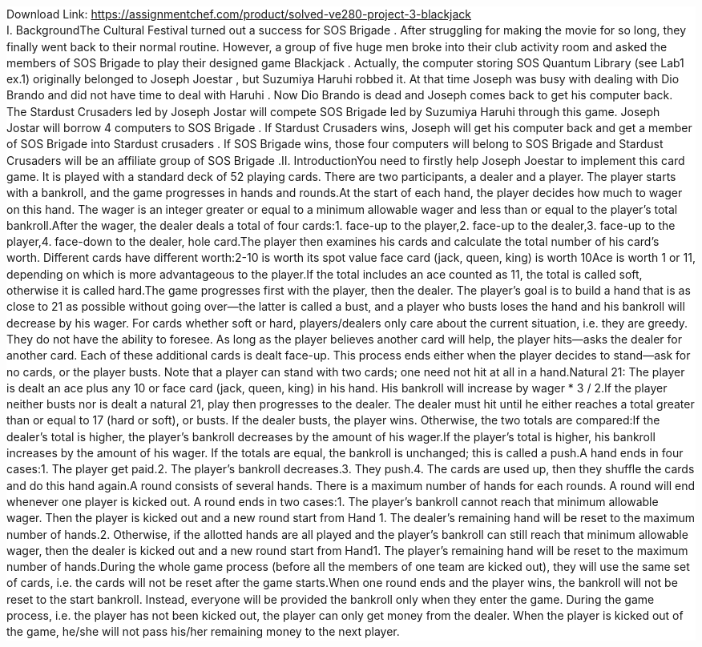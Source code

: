 Download Link: https://assignmentchef.com/product/solved-ve280-project-3-blackjack
<br>
Ⅰ. BackgroundThe Cultural Festival turned out a success for SOS Brigade . After struggling for making the movie for so long, they finally went back to their normal routine. However, a group of five huge men broke into their club activity room and asked the members of SOS Brigade to play their designed game Blackjack . Actually, the computer storing SOS Quantum Library (see Lab1 ex.1) originally belonged to Joseph Joestar , but Suzumiya Haruhi robbed it. At that time Joseph was busy with dealing with Dio Brando and did not have time to deal with Haruhi . Now Dio Brando is dead and Joseph comes back to get his computer back. The Stardust Crusaders led by Joseph Jostar will compete SOS Brigade led by Suzumiya Haruhi through this game. Joseph Jostar will borrow 4 computers to SOS Brigade . If Stardust Crusaders wins, Joseph will get his computer back and get a member of SOS Brigade into Stardust crusaders . If SOS Brigade wins, those four computers will belong to SOS Brigade and Stardust Crusaders will be an affiliate group of SOS Brigade .Ⅱ. IntroductionYou need to firstly help Joseph Joestar to implement this card game. It is played with a standard deck of 52 playing cards. There are two participants, a dealer and a player. The player starts with a bankroll, and the game progresses in hands and rounds.At the start of each hand, the player decides how much to wager on this hand. The wager is an integer greater or equal to a minimum allowable wager and less than or equal to the player’s total bankroll.After the wager, the dealer deals a total of four cards:1. face-up to the player,2. face-up to the dealer,3. face-up to the player,4. face-down to the dealer, hole card.The player then examines his cards and calculate the total number of his card’s worth. Different cards have different worth:2-10 is worth its spot value face card (jack, queen, king) is worth 10Ace is worth 1 or 11, depending on which is more advantageous to the player.If the total includes an ace counted as 11, the total is called soft, otherwise it is called hard.The game progresses first with the player, then the dealer. The player’s goal is to build a hand that is as close to 21 as possible without going over—the latter is called a bust, and a player who busts loses the hand and his bankroll will decrease by his wager. For cards whether soft or hard, players/dealers only care about the current situation, i.e. they are greedy. They do not have the ability to foresee. As long as the player believes another card will help, the player hits—asks the dealer for another card. Each of these additional cards is dealt face-up. This process ends either when the player decides to stand—ask for no cards, or the player busts. Note that a player can stand with two cards; one need not hit at all in a hand.Natural 21: The player is dealt an ace plus any 10 or face card (jack, queen, king) in his hand. His bankroll will increase by wager * 3 / 2.If the player neither busts nor is dealt a natural 21, play then progresses to the dealer. The dealer must hit until he either reaches a total greater than or equal to 17 (hard or soft), or busts. If the dealer busts, the player wins. Otherwise, the two totals are compared:If the dealer’s total is higher, the player’s bankroll decreases by the amount of his wager.If the player’s total is higher, his bankroll increases by the amount of his wager. If the totals are equal, the bankroll is unchanged; this is called a push.A hand ends in four cases:1. The player get paid.2. The player’s bankroll decreases.3. They push.4. The cards are used up, then they shuffle the cards and do this hand again.A round consists of several hands. There is a maximum number of hands for each rounds. A round will end whenever one player is kicked out. A round ends in two cases:1. The player’s bankroll cannot reach that minimum allowable wager. Then the player is kicked out and a new round start from Hand 1. The dealer’s remaining hand will be reset to the maximum number of hands.2. Otherwise, if the allotted hands are all played and the player’s bankroll can still reach that minimum allowable wager, then the dealer is kicked out and a new round start from Hand1. The player’s remaining hand will be reset to the maximum number of hands.During the whole game process (before all the members of one team are kicked out), they will use the same set of cards, i.e. the cards will not be reset after the game starts.When one round ends and the player wins, the bankroll will not be reset to the start bankroll. Instead, everyone will be provided the bankroll only when they enter the game. During the game process, i.e. the player has not been kicked out, the player can only get money from the dealer. When the player is kicked out of the game, he/she will not pass his/her remaining money to the next player.

